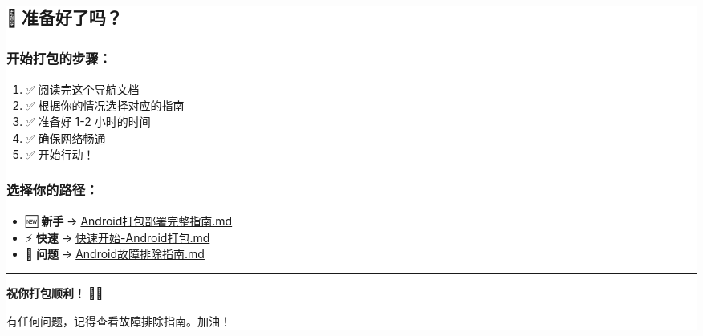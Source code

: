 
## 🎉 准备好了吗？

### 开始打包的步骤：
1. ✅ 阅读完这个导航文档
2. ✅ 根据你的情况选择对应的指南
3. ✅ 准备好 1-2 小时的时间
4. ✅ 确保网络畅通
5. ✅ 开始行动！

### 选择你的路径：
- 🆕 **新手** → [Android打包部署完整指南.md](./Android打包部署完整指南.md)
- ⚡ **快速** → [快速开始-Android打包.md](./快速开始-Android打包.md)
- 🔧 **问题** → [Android故障排除指南.md](./Android故障排除指南.md)

---

**祝你打包顺利！** 🚀🏀

有任何问题，记得查看故障排除指南。加油！
